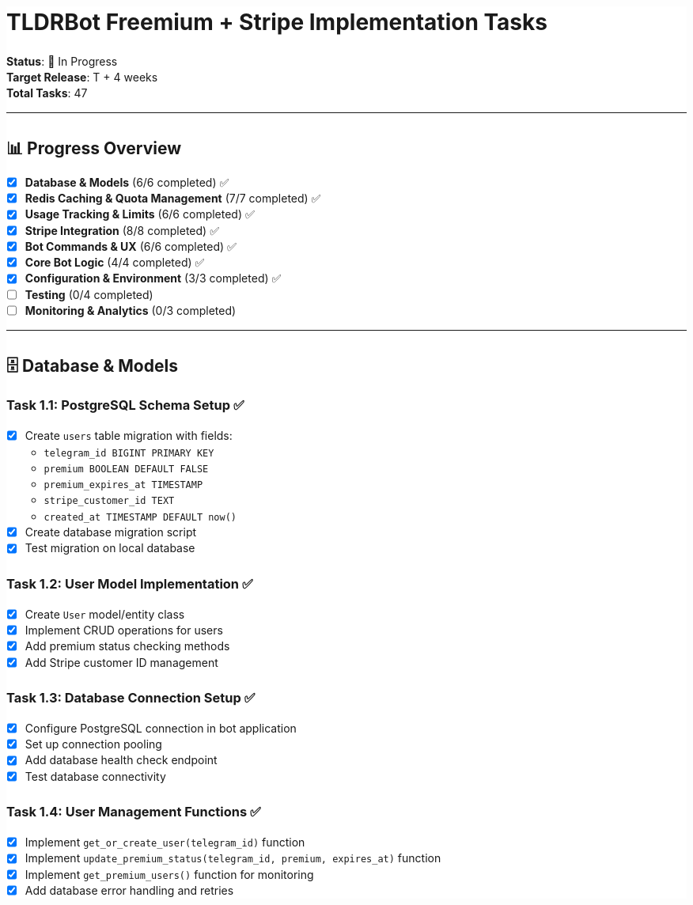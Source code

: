 # TLDRBot Freemium + Stripe Implementation Tasks

**Status**: 🔄 In Progress  
**Target Release**: T + 4 weeks  
**Total Tasks**: 47

---

## 📊 Progress Overview
- [x] **Database & Models** (6/6 completed) ✅
- [x] **Redis Caching & Quota Management** (7/7 completed) ✅
- [x] **Usage Tracking & Limits** (6/6 completed) ✅
- [x] **Stripe Integration** (8/8 completed) ✅
- [x] **Bot Commands & UX** (6/6 completed) ✅
- [x] **Core Bot Logic** (4/4 completed) ✅
- [x] **Configuration & Environment** (3/3 completed) ✅
- [ ] **Testing** (0/4 completed)
- [ ] **Monitoring & Analytics** (0/3 completed)

---

## 🗄️ Database & Models

### Task 1.1: PostgreSQL Schema Setup ✅
- [x] Create `users` table migration with fields:
  - `telegram_id BIGINT PRIMARY KEY`
  - `premium BOOLEAN DEFAULT FALSE`
  - `premium_expires_at TIMESTAMP`
  - `stripe_customer_id TEXT`
  - `created_at TIMESTAMP DEFAULT now()`
- [x] Create database migration script
- [x] Test migration on local database

### Task 1.2: User Model Implementation ✅
- [x] Create `User` model/entity class
- [x] Implement CRUD operations for users
- [x] Add premium status checking methods
- [x] Add Stripe customer ID management

### Task 1.3: Database Connection Setup ✅
- [x] Configure PostgreSQL connection in bot application
- [x] Set up connection pooling
- [x] Add database health check endpoint
- [x] Test database connectivity

### Task 1.4: User Management Functions ✅
- [x] Implement `get_or_create_user(telegram_id)` function
- [x] Implement `update_premium_status(telegram_id, premium, expires_at)` function
- [x] Implement `get_premium_users()` function for monitoring
- [x] Add database error handling and retries
